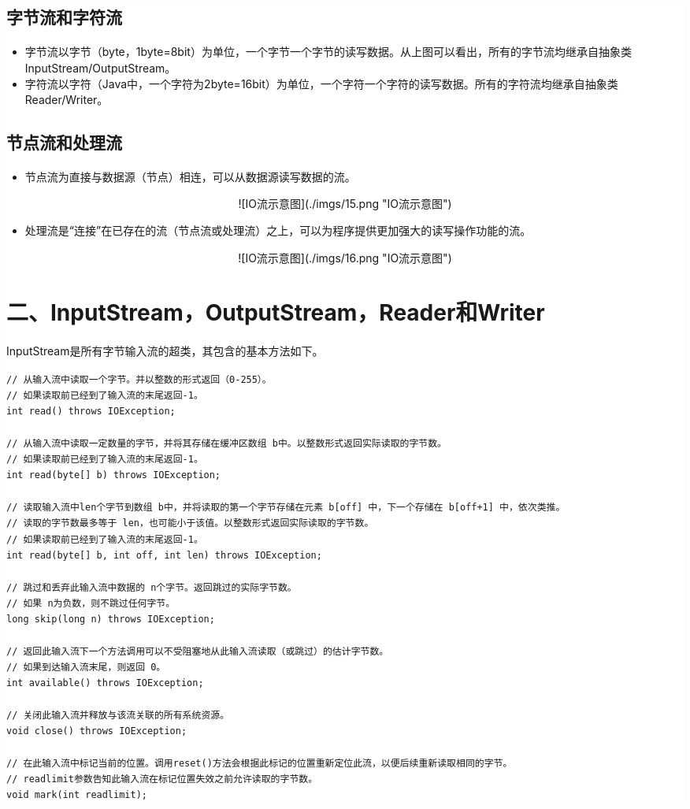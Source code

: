 ## 字节流和字符流  
- 字节流以字节（byte，1byte=8bit）为单位，一个字节一个字节的读写数据。从上图可以看出，所有的字节流均继承自抽象类InputStream/OutputStream。
- 字符流以字符（Java中，一个字符为2byte=16bit）为单位，一个字符一个字符的读写数据。所有的字符流均继承自抽象类Reader/Writer。

## 节点流和处理流
- 节点流为直接与数据源（节点）相连，可以从数据源读写数据的流。
<div align=center>![IO流示意图](./imgs/15.png "IO流示意图")
<div align=left>


- 处理流是“连接”在已存在的流（节点流或处理流）之上，可以为程序提供更加强大的读写操作功能的流。 
<div align=center>![IO流示意图](./imgs/16.png "IO流示意图")
<div align=left>


# 二、InputStream，OutputStream，Reader和Writer

InputStream是所有字节输入流的超类，其包含的基本方法如下。 

	// 从输入流中读取一个字节。并以整数的形式返回（0-255）。
	// 如果读取前已经到了输入流的末尾返回-1。
	int read() throws IOException;
 
	// 从输入流中读取一定数量的字节，并将其存储在缓冲区数组 b中。以整数形式返回实际读取的字节数。
	// 如果读取前已经到了输入流的末尾返回-1。
	int read(byte[] b) throws IOException;
 
	// 读取输入流中len个字节到数组 b中，并将读取的第一个字节存储在元素 b[off] 中，下一个存储在 b[off+1] 中，依次类推。
	// 读取的字节数最多等于 len，也可能小于该值。以整数形式返回实际读取的字节数。
	// 如果读取前已经到了输入流的末尾返回-1。
	int read(byte[] b, int off, int len) throws IOException;
 
	// 跳过和丢弃此输入流中数据的 n个字节。返回跳过的实际字节数。
	// 如果 n为负数，则不跳过任何字节。
	long skip(long n) throws IOException;
 
	// 返回此输入流下一个方法调用可以不受阻塞地从此输入流读取（或跳过）的估计字节数。
	// 如果到达输入流末尾，则返回 0。
	int available() throws IOException;
 
	// 关闭此输入流并释放与该流关联的所有系统资源。
	void close() throws IOException;
 
	// 在此输入流中标记当前的位置。调用reset()方法会根据此标记的位置重新定位此流，以便后续重新读取相同的字节。
	// readlimit参数告知此输入流在标记位置失效之前允许读取的字节数。
	void mark(int readlimit);
 